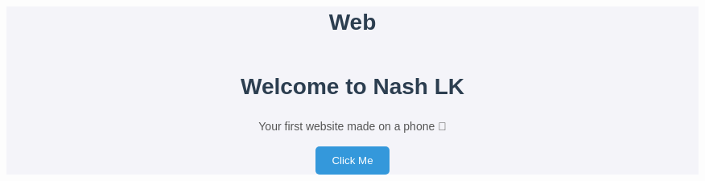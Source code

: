 # Web
<!DOCTYPE html>
<html lang="en">
<head>
  <meta charset="UTF-8">
  <meta name="viewport" content="width=device-width, initial-scale=1.0">
  <title>Nash LK</title>
  <style>
    body {
      font-family: Arial, sans-serif;
      background: #f4f4f9;
      text-align: center;
      padding: 50px;
    }
    h1 {
      color: #2c3e50;
    }
    p {
      color: #555;
    }
    button {
      padding: 10px 20px;
      border: none;
      background: #3498db;
      color: white;
      border-radius: 5px;
      cursor: pointer;
    }
  </style>
</head>
<body>
  <h1>Welcome to Nash LK</h1>
  <p>Your first website made on a phone 🚀</p>
  <button onclick="alert('Hello from Nash LK!')">Click Me</button>
</body>
</html>
